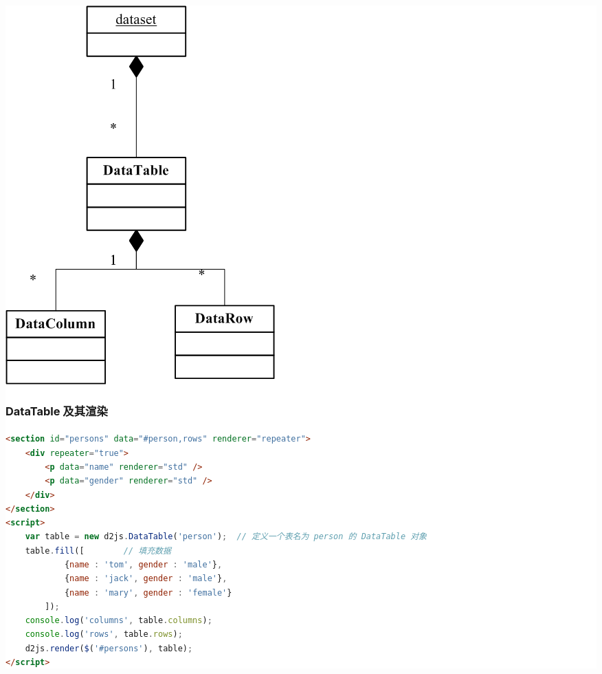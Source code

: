 ![dataset](images/d2js-dataset.png?raw=true)

### DataTable 及其渲染

```html
<section id="persons" data="#person,rows" renderer="repeater">
	<div repeater="true">
		<p data="name" renderer="std" />
		<p data="gender" renderer="std" />
	</div>
</section>
<script>
	var table = new d2js.DataTable('person');  // 定义一个表名为 person 的 DataTable 对象
	table.fill([		// 填充数据
			{name : 'tom', gender : 'male'},
			{name : 'jack', gender : 'male'},
			{name : 'mary', gender : 'female'}
		]);
	console.log('columns', table.columns);
	console.log('rows', table.rows);
	d2js.render($('#persons'), table);
</script>
```